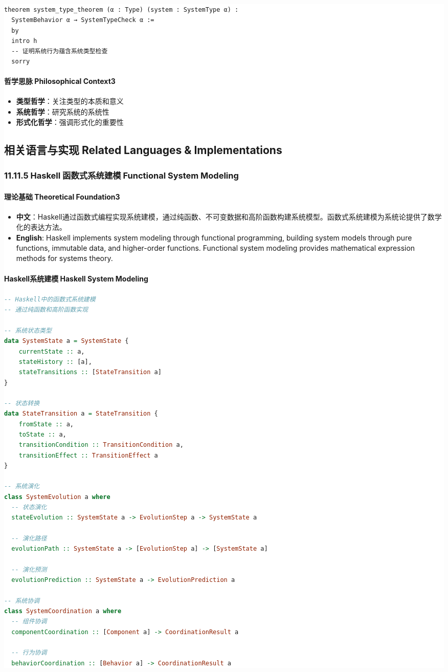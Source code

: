 ```lean
theorem system_type_theorem (α : Type) (system : SystemType α) :
  SystemBehavior α → SystemTypeCheck α :=
  by
  intro h
  -- 证明系统行为蕴含系统类型检查
  sorry
```

#### 哲学思脉 Philosophical Context3

- **类型哲学**：关注类型的本质和意义
- **系统哲学**：研究系统的系统性
- **形式化哲学**：强调形式化的重要性

## 相关语言与实现 Related Languages & Implementations

### 11.11.5 Haskell 函数式系统建模 Functional System Modeling

#### 理论基础 Theoretical Foundation3

- **中文**：Haskell通过函数式编程实现系统建模，通过纯函数、不可变数据和高阶函数构建系统模型。函数式系统建模为系统论提供了数学化的表达方法。
- **English**: Haskell implements system modeling through functional programming, building system models through pure functions, immutable data, and higher-order functions. Functional system modeling provides mathematical expression methods for systems theory.

#### Haskell系统建模 Haskell System Modeling

```haskell
-- Haskell中的函数式系统建模
-- 通过纯函数和高阶函数实现

-- 系统状态类型
data SystemState a = SystemState {
    currentState :: a,
    stateHistory :: [a],
    stateTransitions :: [StateTransition a]
}

-- 状态转换
data StateTransition a = StateTransition {
    fromState :: a,
    toState :: a,
    transitionCondition :: TransitionCondition a,
    transitionEffect :: TransitionEffect a
}

-- 系统演化
class SystemEvolution a where
  -- 状态演化
  stateEvolution :: SystemState a -> EvolutionStep a -> SystemState a
  
  -- 演化路径
  evolutionPath :: SystemState a -> [EvolutionStep a] -> [SystemState a]
  
  -- 演化预测
  evolutionPrediction :: SystemState a -> EvolutionPrediction a

-- 系统协调
class SystemCoordination a where
  -- 组件协调
  componentCoordination :: [Component a] -> CoordinationResult a
  
  -- 行为协调
  behaviorCoordination :: [Behavior a] -> CoordinationResult a
```